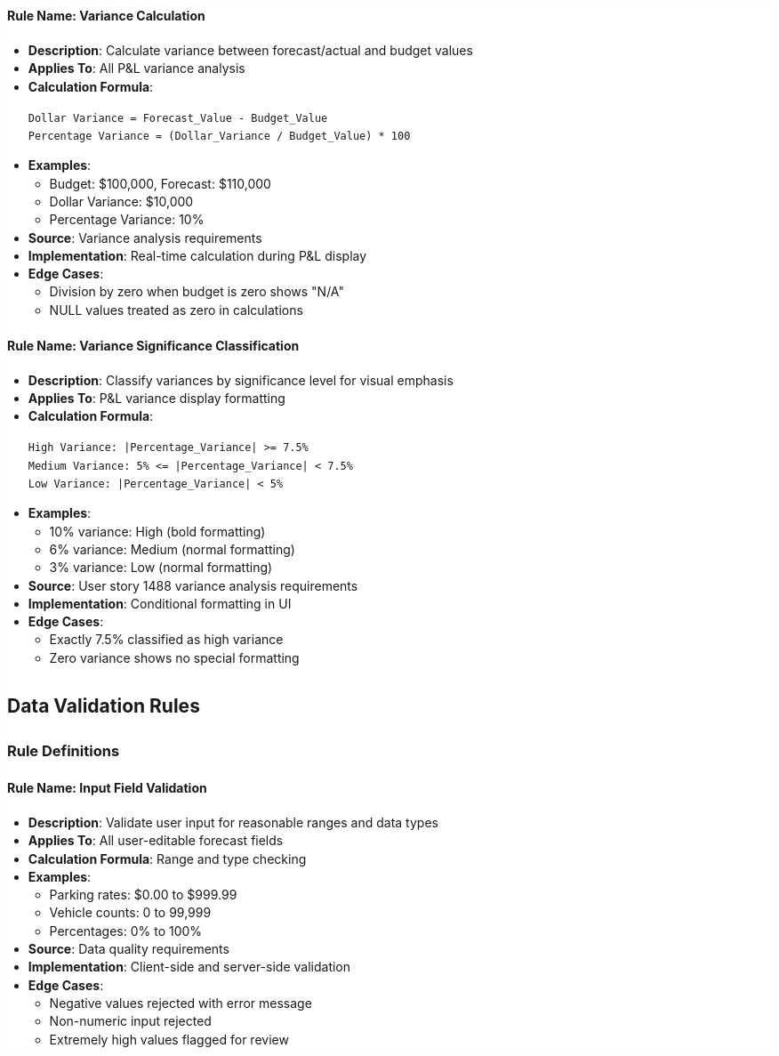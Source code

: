 #### **Rule Name**: Variance Calculation
- **Description**: Calculate variance between forecast/actual and budget values
- **Applies To**: All P&L variance analysis
- **Calculation Formula**: 
  ```
  Dollar Variance = Forecast_Value - Budget_Value
  Percentage Variance = (Dollar_Variance / Budget_Value) * 100
  ```
- **Examples**: 
  - Budget: $100,000, Forecast: $110,000
  - Dollar Variance: $10,000
  - Percentage Variance: 10%
- **Source**: Variance analysis requirements
- **Implementation**: Real-time calculation during P&L display
- **Edge Cases**: 
  - Division by zero when budget is zero shows "N/A"
  - NULL values treated as zero in calculations

#### **Rule Name**: Variance Significance Classification
- **Description**: Classify variances by significance level for visual emphasis
- **Applies To**: P&L variance display formatting
- **Calculation Formula**: 
  ```
  High Variance: |Percentage_Variance| >= 7.5%
  Medium Variance: 5% <= |Percentage_Variance| < 7.5%
  Low Variance: |Percentage_Variance| < 5%
  ```
- **Examples**: 
  - 10% variance: High (bold formatting)
  - 6% variance: Medium (normal formatting)
  - 3% variance: Low (normal formatting)
- **Source**: User story 1488 variance analysis requirements
- **Implementation**: Conditional formatting in UI
- **Edge Cases**: 
  - Exactly 7.5% classified as high variance
  - Zero variance shows no special formatting

## Data Validation Rules

### Rule Definitions

#### **Rule Name**: Input Field Validation
- **Description**: Validate user input for reasonable ranges and data types
- **Applies To**: All user-editable forecast fields
- **Calculation Formula**: Range and type checking
- **Examples**: 
  - Parking rates: $0.00 to $999.99
  - Vehicle counts: 0 to 99,999
  - Percentages: 0% to 100%
- **Source**: Data quality requirements
- **Implementation**: Client-side and server-side validation
- **Edge Cases**: 
  - Negative values rejected with error message
  - Non-numeric input rejected
  - Extremely high values flagged for review
